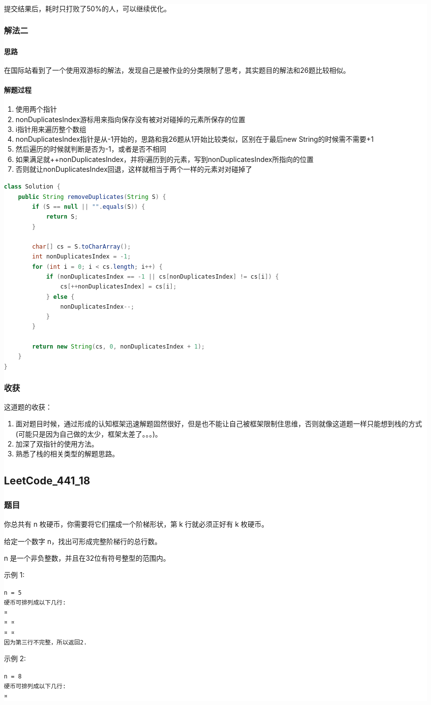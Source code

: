 ```java
```
提交结果后，耗时只打败了50%的人，可以继续优化。
### 解法二
#### 思路
在国际站看到了一个使用双游标的解法，发现自己是被作业的分类限制了思考，其实题目的解法和26题比较相似。
#### 解题过程
1. 使用两个指针
2. nonDuplicatesIndex游标用来指向保存没有被对对碰掉的元素所保存的位置
3. i指针用来遍历整个数组
4. nonDuplicatesIndex指针是从-1开始的，思路和我26题从1开始比较类似，区别在于最后new String的时候需不需要+1
5. 然后遍历的时候就判断是否为-1，或者是否不相同
6. 如果满足就++nonDuplicatesIndex，并将i遍历到的元素，写到nonDuplicatesIndex所指向的位置
7. 否则就让nonDuplicatesIndex回退，这样就相当于两个一样的元素对对碰掉了
```java
class Solution {
    public String removeDuplicates(String S) {
        if (S == null || "".equals(S)) {
            return S;
        }
        
        char[] cs = S.toCharArray();
        int nonDuplicatesIndex = -1;
        for (int i = 0; i < cs.length; i++) {
            if (nonDuplicatesIndex == -1 || cs[nonDuplicatesIndex] != cs[i]) {
                cs[++nonDuplicatesIndex] = cs[i];
            } else {
                nonDuplicatesIndex--;
            }
        }
        
        return new String(cs, 0, nonDuplicatesIndex + 1);
    }
}
```
### 收获
这道题的收获：
1. 面对题目时候，通过形成的认知框架迅速解题固然很好，但是也不能让自己被框架限制住思维，否则就像这道题一样只能想到栈的方式(可能只是因为自己做的太少，框架太差了。。。)。
2. 加深了双指针的使用方法。
3. 熟悉了栈的相关类型的解题思路。
## LeetCode_441_18
### 题目
你总共有 n 枚硬币，你需要将它们摆成一个阶梯形状，第 k 行就必须正好有 k 枚硬币。

给定一个数字 n，找出可形成完整阶梯行的总行数。

n 是一个非负整数，并且在32位有符号整型的范围内。

示例 1:
```
n = 5
硬币可排列成以下几行:
¤
¤ ¤
¤ ¤
因为第三行不完整，所以返回2.
```
示例 2:
```
n = 8
硬币可排列成以下几行:
¤
```